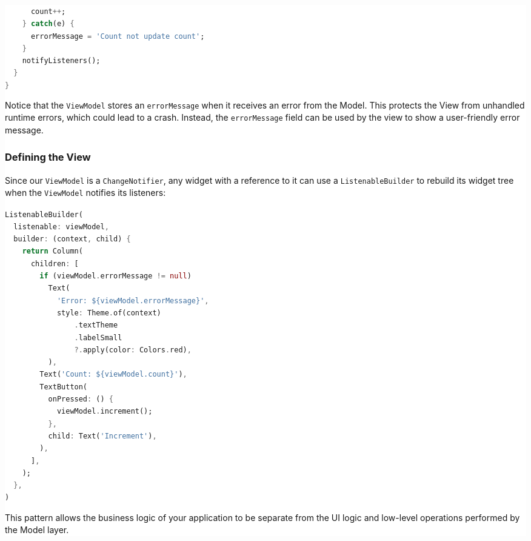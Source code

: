 ```dart
      count++;
    } catch(e) {
      errorMessage = 'Count not update count';
    }
    notifyListeners();
  }
}
```

Notice that the `ViewModel` stores an `errorMessage`
when it receives an error from the Model.
This protects the View from unhandled runtime errors,
which could lead to a crash.
Instead, the `errorMessage` field
can be used by the view to show a user-friendly error message.


### Defining the View

Since our `ViewModel` is a `ChangeNotifier`,
any widget with a reference to it can use a `ListenableBuilder`
to rebuild its widget tree
when the `ViewModel` notifies its listeners:

```dart
ListenableBuilder(
  listenable: viewModel,
  builder: (context, child) {
    return Column(
      children: [
        if (viewModel.errorMessage != null)
          Text(
            'Error: ${viewModel.errorMessage}',
            style: Theme.of(context)
                .textTheme
                .labelSmall
                ?.apply(color: Colors.red),
          ),
        Text('Count: ${viewModel.count}'),
        TextButton(
          onPressed: () {
            viewModel.increment();
          },
          child: Text('Increment'),
        ),
      ],
    );
  },
)
```

This pattern allows the business logic of your application
to be separate from the UI logic
and low-level operations performed by the Model layer.
